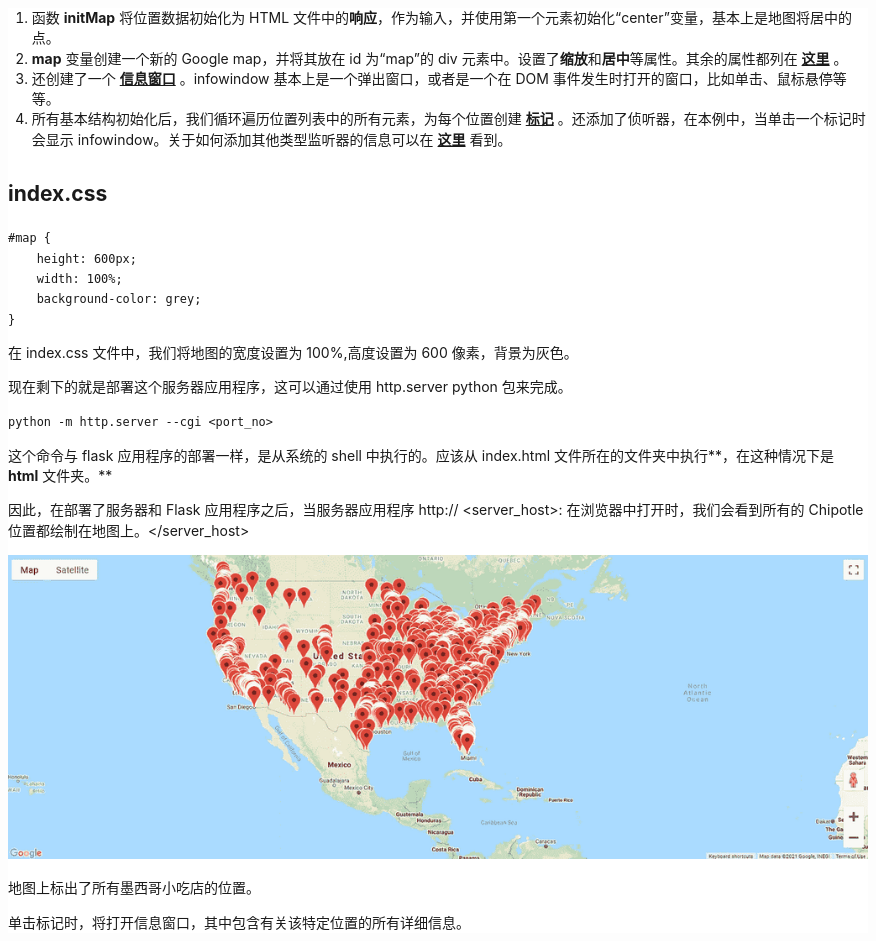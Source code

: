 ```
```

1.  函数 **initMap** 将位置数据初始化为 HTML 文件中的**响应**，作为输入，并使用第一个元素初始化“center”变量，基本上是地图将居中的点。
2.  **map** 变量创建一个新的 Google map，并将其放在 id 为“map”的 div 元素中。设置了**缩放**和**居中**等属性。其余的属性都列在 [**这里**](https://developers.google.com/maps/documentation/javascript/reference) 。
3.  还创建了一个 [**信息窗口**](https://developers.google.com/maps/documentation/javascript/infowindows) 。infowindow 基本上是一个弹出窗口，或者是一个在 DOM 事件发生时打开的窗口，比如单击、鼠标悬停等等。
4.  所有基本结构初始化后，我们循环遍历位置列表中的所有元素，为每个位置创建 [**标记**](https://developers.google.com/maps/documentation/javascript/markers) 。还添加了侦听器，在本例中，当单击一个标记时会显示 infowindow。关于如何添加其他类型监听器的信息可以在 [**这里**](https://developers.google.com/maps/documentation/javascript/events) 看到。

## index.css

```
#map {
    height: 600px;
    width: 100%;
    background-color: grey;
}
```

在 index.css 文件中，我们将地图的宽度设置为 100%,高度设置为 600 像素，背景为灰色。

现在剩下的就是部署这个服务器应用程序，这可以通过使用 http.server python 包来完成。

```
python -m http.server --cgi <port_no>
```

这个命令与 flask 应用程序的部署一样，是从系统的 shell 中执行的。应该从 index.html 文件所在的文件夹中执行**，在这种情况下是 **html** 文件夹。**

因此，在部署了服务器和 Flask 应用程序之后，当服务器应用程序 http:// <server_host>: <port>在浏览器中打开时，我们会看到所有的 Chipotle 位置都绘制在地图上。</port></server_host>

![](img/c2c098156962eada0912781fc7b21f49.png)

地图上标出了所有墨西哥小吃店的位置。

单击标记时，将打开信息窗口，其中包含有关该特定位置的所有详细信息。
